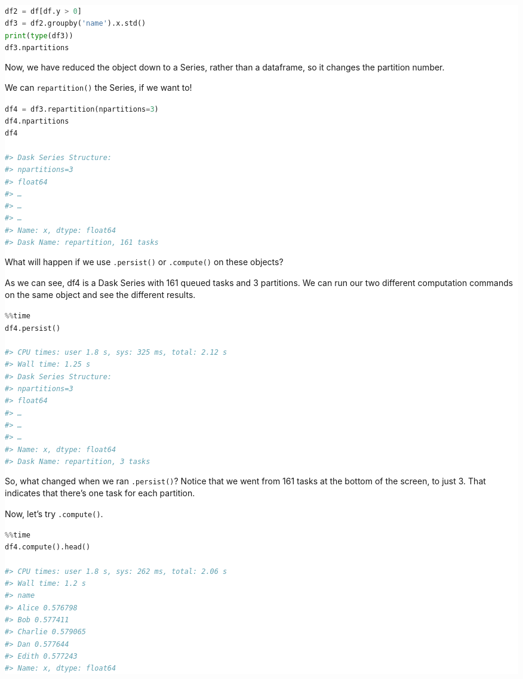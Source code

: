 ```python
df2 = df[df.y > 0]
df3 = df2.groupby('name').x.std()
print(type(df3))
df3.npartitions
```
Now, we have reduced the object down to a Series, rather than a dataframe, so it changes the partition number.

We can `repartition()` the Series, if we want to!

```python
df4 = df3.repartition(npartitions=3)
df4.npartitions
df4

#> Dask Series Structure:
#> npartitions=3
#> float64
#> …
#> …
#> …
#> Name: x, dtype: float64
#> Dask Name: repartition, 161 tasks
```

What will happen if we use `.persist()` or `.compute()` on these objects?

As we can see, df4 is a Dask Series with 161 queued tasks and 3 partitions. We can run our two different computation commands on the same object and see the different results.

```python
%%time
df4.persist()

#> CPU times: user 1.8 s, sys: 325 ms, total: 2.12 s
#> Wall time: 1.25 s
#> Dask Series Structure:
#> npartitions=3
#> float64
#> …
#> …
#> …
#> Name: x, dtype: float64
#> Dask Name: repartition, 3 tasks
```

So, what changed when we ran `.persist()`? Notice that we went from 161 tasks at the bottom of the screen, to just 3. That indicates that there’s one task for each partition.

Now, let’s try `.compute()`.

```python
%%time
df4.compute().head()

#> CPU times: user 1.8 s, sys: 262 ms, total: 2.06 s
#> Wall time: 1.2 s
#> name
#> Alice 0.576798
#> Bob 0.577411
#> Charlie 0.579065
#> Dan 0.577644
#> Edith 0.577243
#> Name: x, dtype: float64
```
